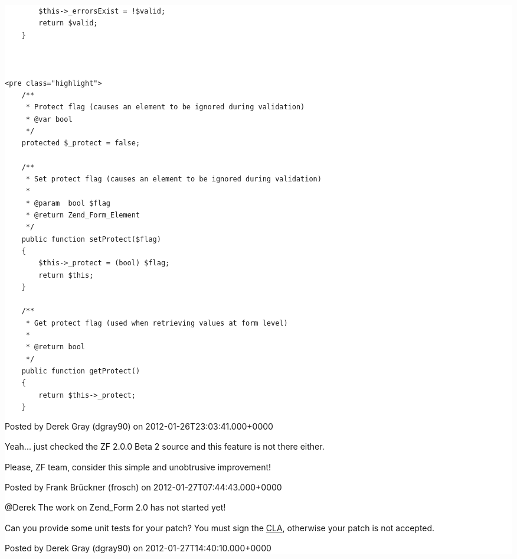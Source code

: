             $this->_errorsExist = !$valid;
            return $valid;
        }


 
    <pre class="highlight">
        /**
         * Protect flag (causes an element to be ignored during validation)
         * @var bool
         */
        protected $_protect = false;
    
        /**
         * Set protect flag (causes an element to be ignored during validation)
         *
         * @param  bool $flag
         * @return Zend_Form_Element
         */
        public function setProtect($flag)
        {
            $this->_protect = (bool) $flag;
            return $this;
        }
    
        /**
         * Get protect flag (used when retrieving values at form level)
         *
         * @return bool
         */
        public function getProtect()
        {
            return $this->_protect;
        }


 

 

Posted by Derek Gray (dgray90) on 2012-01-26T23:03:41.000+0000

Yeah... just checked the ZF 2.0.0 Beta 2 source and this feature is not there either.

Please, ZF team, consider this simple and unobtrusive improvement!

 

 

Posted by Frank Brückner (frosch) on 2012-01-27T07:44:43.000+0000

@Derek The work on Zend\_Form 2.0 has not started yet!

Can you provide some unit tests for your patch? You must sign the [CLA](http://framework.zend.com/wiki/display/ZFPROP/Contributor+License+Agreement), otherwise your patch is not accepted.

 

 

Posted by Derek Gray (dgray90) on 2012-01-27T14:40:10.000+0000
